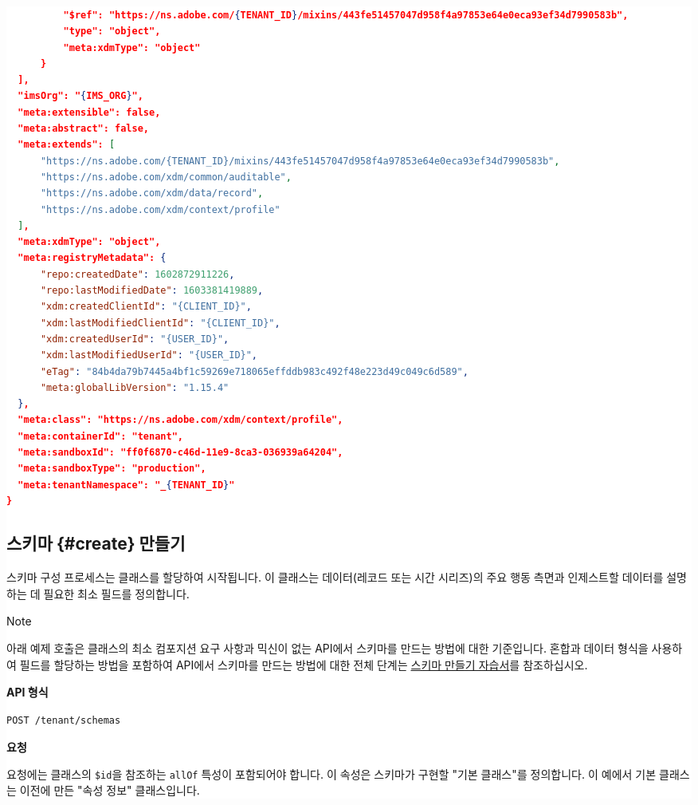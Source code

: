 ```json
          "$ref": "https://ns.adobe.com/{TENANT_ID}/mixins/443fe51457047d958f4a97853e64e0eca93ef34d7990583b",
          "type": "object",
          "meta:xdmType": "object"
      }
  ],
  "imsOrg": "{IMS_ORG}",
  "meta:extensible": false,
  "meta:abstract": false,
  "meta:extends": [
      "https://ns.adobe.com/{TENANT_ID}/mixins/443fe51457047d958f4a97853e64e0eca93ef34d7990583b",
      "https://ns.adobe.com/xdm/common/auditable",
      "https://ns.adobe.com/xdm/data/record",
      "https://ns.adobe.com/xdm/context/profile"
  ],
  "meta:xdmType": "object",
  "meta:registryMetadata": {
      "repo:createdDate": 1602872911226,
      "repo:lastModifiedDate": 1603381419889,
      "xdm:createdClientId": "{CLIENT_ID}",
      "xdm:lastModifiedClientId": "{CLIENT_ID}",
      "xdm:createdUserId": "{USER_ID}",
      "xdm:lastModifiedUserId": "{USER_ID}",
      "eTag": "84b4da79b7445a4bf1c59269e718065effddb983c492f48e223d49c049c6d589",
      "meta:globalLibVersion": "1.15.4"
  },
  "meta:class": "https://ns.adobe.com/xdm/context/profile",
  "meta:containerId": "tenant",
  "meta:sandboxId": "ff0f6870-c46d-11e9-8ca3-036939a64204",
  "meta:sandboxType": "production",
  "meta:tenantNamespace": "_{TENANT_ID}"
}
```

## 스키마 {#create} 만들기

스키마 구성 프로세스는 클래스를 할당하여 시작됩니다. 이 클래스는 데이터(레코드 또는 시간 시리즈)의 주요 행동 측면과 인제스트할 데이터를 설명하는 데 필요한 최소 필드를 정의합니다.

>[!NOTE]
>
>아래 예제 호출은 클래스의 최소 컴포지션 요구 사항과 믹신이 없는 API에서 스키마를 만드는 방법에 대한 기준입니다. 혼합과 데이터 형식을 사용하여 필드를 할당하는 방법을 포함하여 API에서 스키마를 만드는 방법에 대한 전체 단계는 [스키마 만들기 자습서](../tutorials/create-schema-api.md)를 참조하십시오.

**API 형식**

```http
POST /tenant/schemas
```

**요청**

요청에는 클래스의 `$id`을 참조하는 `allOf` 특성이 포함되어야 합니다. 이 속성은 스키마가 구현할 &quot;기본 클래스&quot;를 정의합니다. 이 예에서 기본 클래스는 이전에 만든 &quot;속성 정보&quot; 클래스입니다.
